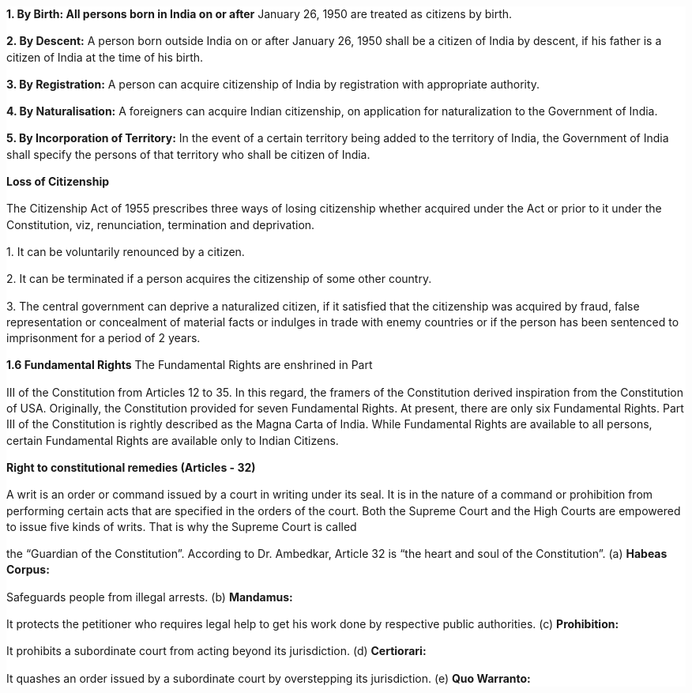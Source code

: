 **1\. By Birth: All persons born in India on or after** January 26, 1950 are treated as citizens by birth.

**2\. By Descent:** A person born outside India on or after January 26, 1950 shall be a citizen of India by descent, if his father is a citizen of India at the time of his birth.

**3\. By Registration:** A person can acquire citizenship of India by registration with appropriate authority.

**4\. By Naturalisation:** A foreigners can acquire Indian citizenship, on application for naturalization to the Government of India.




  

**5\. By Incorporation of Territory:** In the event of a certain territory being added to the territory of India, the Government of India shall specify the persons of that territory who shall be citizen of India.

**Loss of Citizenship**

The Citizenship Act of 1955 prescribes three ways of losing citizenship whether acquired under the Act or prior to it under the Constitution, viz, renunciation, termination and deprivation.

1\. It can be voluntarily renounced by a citizen.

2\. It can be terminated if a person acquires the citizenship of some other country.

3\. The central government can deprive a naturalized citizen, if it satisfied that the citizenship was acquired by fraud, false representation or concealment of material facts or indulges in trade with enemy countries or if the person has been sentenced to imprisonment for a period of 2 years.

**1.6 Fundamental Rights** The Fundamental Rights are enshrined in Part

III of the Constitution from Articles 12 to 35. In this regard, the framers of the Constitution derived inspiration from the Constitution of USA. Originally, the Constitution provided for seven Fundamental Rights. At present, there are only six Fundamental Rights. Part III of the Constitution is rightly described as the Magna Carta of India. While Fundamental Rights are available to all persons, certain Fundamental Rights are available only to Indian Citizens.

**Right to constitutional remedies (Articles - 32)**

A writ is an order or command issued by a court in writing under its seal. It is in the nature of a command or prohibition from performing certain acts that are specified in the orders of the court. Both the Supreme Court and the High Courts are empowered to issue five kinds of writs. That is why the Supreme Court is called  

the “Guardian of the Constitution”. According to Dr. Ambedkar, Article 32 is “the heart and soul of the Constitution”. (a) **Habeas Corpus:**

Safeguards people from illegal arrests. (b) **Mandamus:**

It protects the petitioner who requires legal help to get his work done by respective public authorities. (c) **Prohibition:**

It prohibits a subordinate court from acting beyond its jurisdiction. (d) **Certiorari:**

It quashes an order issued by a subordinate court by overstepping its jurisdiction. (e) **Quo Warranto:**
